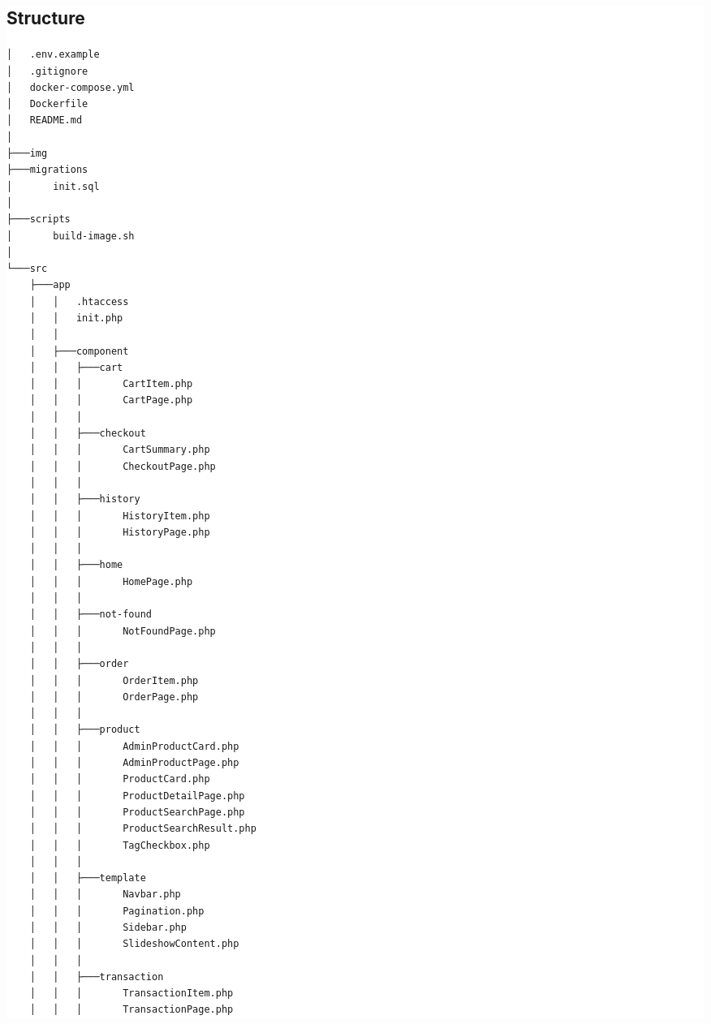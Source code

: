 <a name="structure"></a>

## Structure
```bash
│   .env.example
│   .gitignore
│   docker-compose.yml
│   Dockerfile
│   README.md
│
├───img
├───migrations
│       init.sql
│
├───scripts
│       build-image.sh
│
└───src
    ├───app
    │   │   .htaccess
    │   │   init.php
    │   │
    │   ├───component
    │   │   ├───cart
    │   │   │       CartItem.php
    │   │   │       CartPage.php
    │   │   │
    │   │   ├───checkout
    │   │   │       CartSummary.php
    │   │   │       CheckoutPage.php
    │   │   │
    │   │   ├───history
    │   │   │       HistoryItem.php
    │   │   │       HistoryPage.php
    │   │   │
    │   │   ├───home
    │   │   │       HomePage.php
    │   │   │
    │   │   ├───not-found
    │   │   │       NotFoundPage.php
    │   │   │
    │   │   ├───order
    │   │   │       OrderItem.php
    │   │   │       OrderPage.php
    │   │   │
    │   │   ├───product
    │   │   │       AdminProductCard.php
    │   │   │       AdminProductPage.php
    │   │   │       ProductCard.php
    │   │   │       ProductDetailPage.php
    │   │   │       ProductSearchPage.php
    │   │   │       ProductSearchResult.php
    │   │   │       TagCheckbox.php
    │   │   │
    │   │   ├───template
    │   │   │       Navbar.php
    │   │   │       Pagination.php
    │   │   │       Sidebar.php
    │   │   │       SlideshowContent.php
    │   │   │
    │   │   ├───transaction
    │   │   │       TransactionItem.php
    │   │   │       TransactionPage.php
```